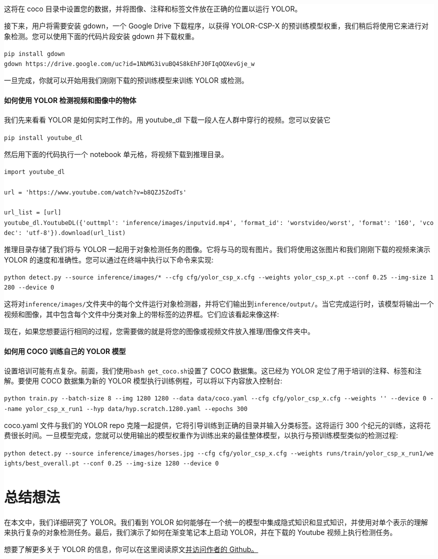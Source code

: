 这将在 coco 目录中设置您的数据，并将图像、注释和标签文件放在正确的位置以运行 YOLOR。

接下来，用户将需要安装 gdown，一个 Google Drive 下载程序，以获得 YOLOR-CSP-X 的预训练模型权重，我们稍后将使用它来进行对象检测。您可以使用下面的代码片段安装 gdown 并下载权重。

```
pip install gdown 
gdown https://drive.google.com/uc?id=1NbMG3ivuBQ4S8kEhFJ0FIqOQXevGje_w
```

一旦完成，你就可以开始用我们刚刚下载的预训练模型来训练 YOLOR 或检测。

#### 如何使用 YOLOR 检测视频和图像中的物体

我们先来看看 YOLOR 是如何实时工作的。用 youtube_dl 下载一段人在人群中穿行的视频。您可以安装它

`pip install youtube_dl`

然后用下面的代码执行一个 notebook 单元格，将视频下载到推理目录。

```
import youtube_dl

url = 'https://www.youtube.com/watch?v=b8QZJ5ZodTs'

url_list = [url]
youtube_dl.YoutubeDL({'outtmpl': 'inference/images/inputvid.mp4', 'format_id': 'worstvideo/worst', 'format': '160', 'vcodec': 'utf-8'}).download(url_list)
```

推理目录存储了我们将与 YOLOR 一起用于对象检测任务的图像。它将与马的现有图片。我们将使用这张图片和我们刚刚下载的视频来演示 YOLOR 的速度和准确性。您可以通过在终端中执行以下命令来实现:

`python detect.py --source inference/images/* --cfg cfg/yolor_csp_x.cfg --weights yolor_csp_x.pt --conf 0.25 --img-size 1280 --device 0`

这将对`inference/images/`文件夹中的每个文件运行对象检测器，并将它们输出到`inference/output/`。当它完成运行时，该模型将输出一个视频和图像，其中包含每个文件中分类对象上的带标签的边界框。它们应该看起来像这样:

<video src="https://blog.paperspace.com/content/media/2022/04/upload-vid.mp4" poster="https://img.spacergif.org/v1/1906x576/0a/spacer.png" width="1906" height="576" loop="" autoplay="" muted="" playsinline="" preload="metadata" style="background: transparent url('https://blog.paperspace.com/content/images/2022/04/media-thumbnail-ember2086.jpg') 50% 50% / cover no-repeat;">0:00/<input type="range" class="kg-video-seek-slider" max="100" value="0"><button class="kg-video-playback-rate">1×</button><input type="range" class="kg-video-volume-slider" max="100" value="100"></video>

现在，如果您想要运行相同的过程，您需要做的就是将您的图像或视频文件放入推理/图像文件夹中。

#### 如何用 COCO 训练自己的 YOLOR 模型

设置培训可能有点复杂。前面，我们使用`bash get_coco.sh`设置了 COCO 数据集。这已经为 YOLOR 定位了用于培训的注释、标签和注解。要使用 COCO 数据集为新的 YOLOR 模型执行训练例程，可以将以下内容放入控制台:

`python train.py --batch-size 8 --img 1280 1280 --data data/coco.yaml --cfg cfg/yolor_csp_x.cfg --weights '' --device 0 --name yolor_csp_x_run1 --hyp data/hyp.scratch.1280.yaml --epochs 300`

coco.yaml 文件与我们的 YOLOR repo 克隆一起提供，它将引导训练到正确的目录并输入分类标签。这将运行 300 个纪元的训练，这将花费很长时间。一旦模型完成，您就可以使用输出的模型权重作为训练出来的最佳整体模型，以执行与预训练模型类似的检测过程:

`python detect.py --source inference/images/horses.jpg --cfg cfg/yolor_csp_x.cfg --weights runs/train/yolor_csp_x_run1/weights/best_overall.pt --conf 0.25 --img-size 1280 --device 0`

# 总结想法

在本文中，我们详细研究了 YOLOR。我们看到 YOLOR 如何能够在一个统一的模型中集成隐式知识和显式知识，并使用对单个表示的理解来执行复杂的对象检测任务。最后，我们演示了如何在渐变笔记本上启动 YOLOR，并在下载的 Youtube 视频上执行检测任务。

想要了解更多关于 YOLOR 的信息，你可以在这里阅读原文[并访问](https://arxiv.org/pdf/2105.04206.pdf)[作者的 Github。](https://github.com/WongKinYiu/yolor)